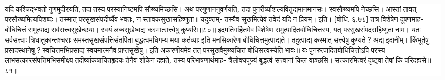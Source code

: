 यदि कश्चिद्भवतो गुणमुदीरयति, तदा तस्य परस्यानिष्टमपि सौख्यमिच्छसि। अथ परगुणाननुवर्णयति, तदा पुनरीर्ष्याशल्यवितुद्यमानमानसः। स्वसौख्यमपि नेच्छसि। आस्तां तावत् परसौख्यमित्यपिशब्दः। तस्मात् परसुखसंपदीर्ष्यैव भवतः, न स्तावकसुखासहिष्णुता॥ यदुक्तम्-
तस्यैव सुखमित्येवं तवेदं यदि न प्रियम्। इति। 
[बोधि. ६.७८]
तत्र विशेषेण दूषणमाह-
बोधिचित्तं समुत्पाद्य सर्वसत्त्वसुखेच्छया। 
स्वयं लब्धसुखेष्वद्य कस्मात्सत्त्वेषु कुप्यसि॥८०॥
इदमतिगर्हितमेव विशेषेण समुत्पादितबोधिचित्तस्य, यत् परसुखसंपदसहिष्णुता नाम। यतः सर्वसत्त्वाः त्रिधातुकान्तश्चराः समस्तसुखसंपत्तिसंतर्पिता बुद्धत्वमधिगम्य मया कर्तव्याः इति मनसिकारेण बोधिचित्तमुत्पाद्यते। तदुत्पाद्य कस्मात् सत्त्वेषु कुप्यते ? अद्य इदानीम्। किंभूतेषु प्रसादस्थानेषु ? स्वचित्तमभिप्रसाद्य स्वयमात्मनैव प्राप्तसुखेषु। इति अकरणीयमेव तत् परसुखवैमुख्यचित्तं बोधिसत्त्वस्येति भावः॥
यः पुनरुत्पादितबोधिचित्तोऽपि परस्य लाभसत्कारसंपत्तिमभिसमीक्ष्य तदीर्ष्याकषायितहृदयः तेनैव शोकेन दह्यते, तस्य परिभाषणार्थमाह-
त्रैलोक्यपूज्यं बुद्धत्वं सत्त्वानां किल वाञ्छसि। 
सत्कारमित्वरं दृष्ट्वा तेषां किं परिदह्यसे॥८१॥
